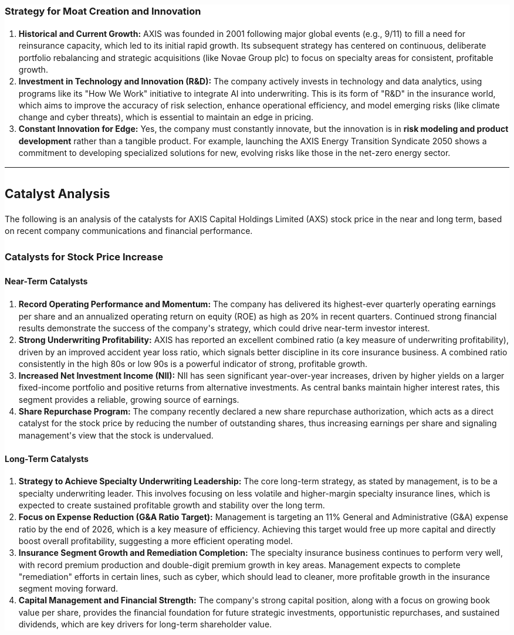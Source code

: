 ### Strategy for Moat Creation and Innovation

1.  **Historical and Current Growth:** AXIS was founded in 2001 following major global events (e.g., 9/11) to fill a need for reinsurance capacity, which led to its initial rapid growth. Its subsequent strategy has centered on continuous, deliberate portfolio rebalancing and strategic acquisitions (like Novae Group plc) to focus on specialty areas for consistent, profitable growth.
2.  **Investment in Technology and Innovation (R&D):** The company actively invests in technology and data analytics, using programs like its "How We Work" initiative to integrate AI into underwriting. This is its form of "R&D" in the insurance world, which aims to improve the accuracy of risk selection, enhance operational efficiency, and model emerging risks (like climate change and cyber threats), which is essential to maintain an edge in pricing.
3.  **Constant Innovation for Edge:** Yes, the company must constantly innovate, but the innovation is in **risk modeling and product development** rather than a tangible product. For example, launching the AXIS Energy Transition Syndicate 2050 shows a commitment to developing specialized solutions for new, evolving risks like those in the net-zero energy sector.

---

## Catalyst Analysis

The following is an analysis of the catalysts for AXIS Capital Holdings Limited (AXS) stock price in the near and long term, based on recent company communications and financial performance.

### Catalysts for Stock Price Increase

#### Near-Term Catalysts

1.  **Record Operating Performance and Momentum:** The company has delivered its highest-ever quarterly operating earnings per share and an annualized operating return on equity (ROE) as high as 20% in recent quarters. Continued strong financial results demonstrate the success of the company's strategy, which could drive near-term investor interest.
2.  **Strong Underwriting Profitability:** AXIS has reported an excellent combined ratio (a key measure of underwriting profitability), driven by an improved accident year loss ratio, which signals better discipline in its core insurance business. A combined ratio consistently in the high 80s or low 90s is a powerful indicator of strong, profitable growth.
3.  **Increased Net Investment Income (NII):** NII has seen significant year-over-year increases, driven by higher yields on a larger fixed-income portfolio and positive returns from alternative investments. As central banks maintain higher interest rates, this segment provides a reliable, growing source of earnings.
4.  **Share Repurchase Program:** The company recently declared a new share repurchase authorization, which acts as a direct catalyst for the stock price by reducing the number of outstanding shares, thus increasing earnings per share and signaling management's view that the stock is undervalued.

#### Long-Term Catalysts

1.  **Strategy to Achieve Specialty Underwriting Leadership:** The core long-term strategy, as stated by management, is to be a specialty underwriting leader. This involves focusing on less volatile and higher-margin specialty insurance lines, which is expected to create sustained profitable growth and stability over the long term.
2.  **Focus on Expense Reduction (G&A Ratio Target):** Management is targeting an 11% General and Administrative (G\&A) expense ratio by the end of 2026, which is a key measure of efficiency. Achieving this target would free up more capital and directly boost overall profitability, suggesting a more efficient operating model.
3.  **Insurance Segment Growth and Remediation Completion:** The specialty insurance business continues to perform very well, with record premium production and double-digit premium growth in key areas. Management expects to complete "remediation" efforts in certain lines, such as cyber, which should lead to cleaner, more profitable growth in the insurance segment moving forward.
4.  **Capital Management and Financial Strength:** The company's strong capital position, along with a focus on growing book value per share, provides the financial foundation for future strategic investments, opportunistic repurchases, and sustained dividends, which are key drivers for long-term shareholder value.
